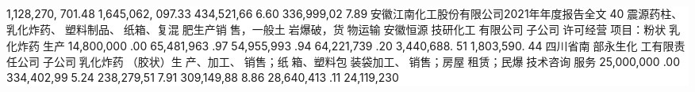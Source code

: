1,128,270,
701.48
1,645,062,
097.33
434,521,66
6.60
336,999,02
7.89
安徽江南化工股份有限公司2021年年度报告全文
40
震源药柱、
乳化炸药、
塑料制品、
纸箱、复混
肥生产销
售，一般土
岩爆破，货
物运输
安徽恒源
技研化工
有限公司
子公司
许可经营
项目：粉状
乳化炸药
生产
14,800,000
.00
65,481,963
.97
54,955,993
.94
64,221,739
.20
3,440,688.
51
1,803,590.
44
四川省南
部永生化
工有限责
任公司
子公司
乳化炸药
（胶状）生
产、加工、
销售；纸
箱、塑料包
装袋加工、
销售；房屋
租赁；民爆
技术咨询
服务
25,000,000
.00
334,402,99
5.24
238,279,51
7.91
309,149,88
8.86
28,640,413
.11
24,119,230